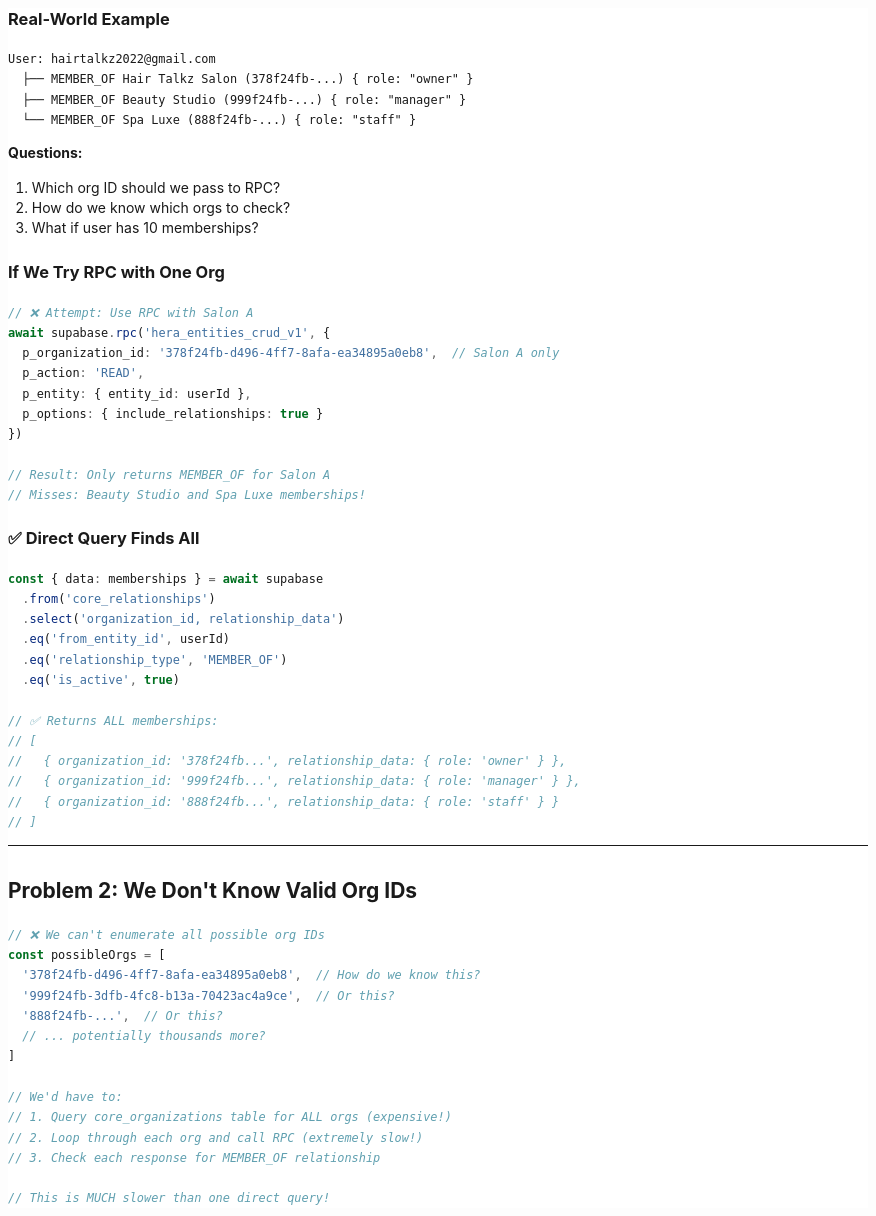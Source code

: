 ### Real-World Example
```
User: hairtalkz2022@gmail.com
  ├── MEMBER_OF Hair Talkz Salon (378f24fb-...) { role: "owner" }
  ├── MEMBER_OF Beauty Studio (999f24fb-...) { role: "manager" }
  └── MEMBER_OF Spa Luxe (888f24fb-...) { role: "staff" }
```

**Questions:**
1. Which org ID should we pass to RPC?
2. How do we know which orgs to check?
3. What if user has 10 memberships?

### If We Try RPC with One Org

```typescript
// ❌ Attempt: Use RPC with Salon A
await supabase.rpc('hera_entities_crud_v1', {
  p_organization_id: '378f24fb-d496-4ff7-8afa-ea34895a0eb8',  // Salon A only
  p_action: 'READ',
  p_entity: { entity_id: userId },
  p_options: { include_relationships: true }
})

// Result: Only returns MEMBER_OF for Salon A
// Misses: Beauty Studio and Spa Luxe memberships!
```

### ✅ Direct Query Finds All

```typescript
const { data: memberships } = await supabase
  .from('core_relationships')
  .select('organization_id, relationship_data')
  .eq('from_entity_id', userId)
  .eq('relationship_type', 'MEMBER_OF')
  .eq('is_active', true)

// ✅ Returns ALL memberships:
// [
//   { organization_id: '378f24fb...', relationship_data: { role: 'owner' } },
//   { organization_id: '999f24fb...', relationship_data: { role: 'manager' } },
//   { organization_id: '888f24fb...', relationship_data: { role: 'staff' } }
// ]
```

---

## Problem 2: We Don't Know Valid Org IDs

```typescript
// ❌ We can't enumerate all possible org IDs
const possibleOrgs = [
  '378f24fb-d496-4ff7-8afa-ea34895a0eb8',  // How do we know this?
  '999f24fb-3dfb-4fc8-b13a-70423ac4a9ce',  // Or this?
  '888f24fb-...',  // Or this?
  // ... potentially thousands more?
]

// We'd have to:
// 1. Query core_organizations table for ALL orgs (expensive!)
// 2. Loop through each org and call RPC (extremely slow!)
// 3. Check each response for MEMBER_OF relationship

// This is MUCH slower than one direct query!
```